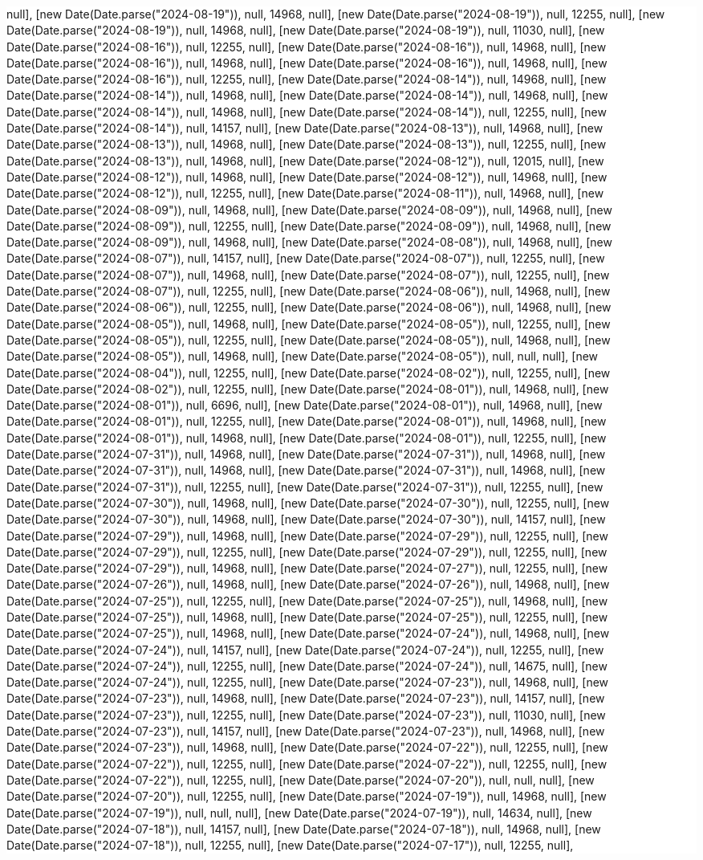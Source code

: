 null], [new Date(Date.parse("2024-08-19")), null, 14968, null], [new Date(Date.parse("2024-08-19")), null, 12255, null], [new Date(Date.parse("2024-08-19")), null, 14968, null], [new Date(Date.parse("2024-08-19")), null, 11030, null], [new Date(Date.parse("2024-08-16")), null, 12255, null], [new Date(Date.parse("2024-08-16")), null, 14968, null], [new Date(Date.parse("2024-08-16")), null, 14968, null], [new Date(Date.parse("2024-08-16")), null, 14968, null], [new Date(Date.parse("2024-08-16")), null, 12255, null], [new Date(Date.parse("2024-08-14")), null, 14968, null], [new Date(Date.parse("2024-08-14")), null, 14968, null], [new Date(Date.parse("2024-08-14")), null, 14968, null], [new Date(Date.parse("2024-08-14")), null, 14968, null], [new Date(Date.parse("2024-08-14")), null, 12255, null], [new Date(Date.parse("2024-08-14")), null, 14157, null], [new Date(Date.parse("2024-08-13")), null, 14968, null], [new Date(Date.parse("2024-08-13")), null, 14968, null], [new Date(Date.parse("2024-08-13")), null, 12255, null], [new Date(Date.parse("2024-08-13")), null, 14968, null], [new Date(Date.parse("2024-08-12")), null, 12015, null], [new Date(Date.parse("2024-08-12")), null, 14968, null], [new Date(Date.parse("2024-08-12")), null, 14968, null], [new Date(Date.parse("2024-08-12")), null, 12255, null], [new Date(Date.parse("2024-08-11")), null, 14968, null], [new Date(Date.parse("2024-08-09")), null, 14968, null], [new Date(Date.parse("2024-08-09")), null, 14968, null], [new Date(Date.parse("2024-08-09")), null, 12255, null], [new Date(Date.parse("2024-08-09")), null, 14968, null], [new Date(Date.parse("2024-08-09")), null, 14968, null], [new Date(Date.parse("2024-08-08")), null, 14968, null], [new Date(Date.parse("2024-08-07")), null, 14157, null], [new Date(Date.parse("2024-08-07")), null, 12255, null], [new Date(Date.parse("2024-08-07")), null, 14968, null], [new Date(Date.parse("2024-08-07")), null, 12255, null], [new Date(Date.parse("2024-08-07")), null, 12255, null], [new Date(Date.parse("2024-08-06")), null, 14968, null], [new Date(Date.parse("2024-08-06")), null, 12255, null], [new Date(Date.parse("2024-08-06")), null, 14968, null], [new Date(Date.parse("2024-08-05")), null, 14968, null], [new Date(Date.parse("2024-08-05")), null, 12255, null], [new Date(Date.parse("2024-08-05")), null, 12255, null], [new Date(Date.parse("2024-08-05")), null, 14968, null], [new Date(Date.parse("2024-08-05")), null, 14968, null], [new Date(Date.parse("2024-08-05")), null, null, null], [new Date(Date.parse("2024-08-04")), null, 12255, null], [new Date(Date.parse("2024-08-02")), null, 12255, null], [new Date(Date.parse("2024-08-02")), null, 12255, null], [new Date(Date.parse("2024-08-01")), null, 14968, null], [new Date(Date.parse("2024-08-01")), null, 6696, null], [new Date(Date.parse("2024-08-01")), null, 14968, null], [new Date(Date.parse("2024-08-01")), null, 12255, null], [new Date(Date.parse("2024-08-01")), null, 14968, null], [new Date(Date.parse("2024-08-01")), null, 14968, null], [new Date(Date.parse("2024-08-01")), null, 12255, null], [new Date(Date.parse("2024-07-31")), null, 14968, null], [new Date(Date.parse("2024-07-31")), null, 14968, null], [new Date(Date.parse("2024-07-31")), null, 14968, null], [new Date(Date.parse("2024-07-31")), null, 14968, null], [new Date(Date.parse("2024-07-31")), null, 12255, null], [new Date(Date.parse("2024-07-31")), null, 12255, null], [new Date(Date.parse("2024-07-30")), null, 14968, null], [new Date(Date.parse("2024-07-30")), null, 12255, null], [new Date(Date.parse("2024-07-30")), null, 14968, null], [new Date(Date.parse("2024-07-30")), null, 14157, null], [new Date(Date.parse("2024-07-29")), null, 14968, null], [new Date(Date.parse("2024-07-29")), null, 12255, null], [new Date(Date.parse("2024-07-29")), null, 12255, null], [new Date(Date.parse("2024-07-29")), null, 12255, null], [new Date(Date.parse("2024-07-29")), null, 14968, null], [new Date(Date.parse("2024-07-27")), null, 12255, null], [new Date(Date.parse("2024-07-26")), null, 14968, null], [new Date(Date.parse("2024-07-26")), null, 14968, null], [new Date(Date.parse("2024-07-25")), null, 12255, null], [new Date(Date.parse("2024-07-25")), null, 14968, null], [new Date(Date.parse("2024-07-25")), null, 14968, null], [new Date(Date.parse("2024-07-25")), null, 12255, null], [new Date(Date.parse("2024-07-25")), null, 14968, null], [new Date(Date.parse("2024-07-24")), null, 14968, null], [new Date(Date.parse("2024-07-24")), null, 14157, null], [new Date(Date.parse("2024-07-24")), null, 12255, null], [new Date(Date.parse("2024-07-24")), null, 12255, null], [new Date(Date.parse("2024-07-24")), null, 14675, null], [new Date(Date.parse("2024-07-24")), null, 12255, null], [new Date(Date.parse("2024-07-23")), null, 14968, null], [new Date(Date.parse("2024-07-23")), null, 14968, null], [new Date(Date.parse("2024-07-23")), null, 14157, null], [new Date(Date.parse("2024-07-23")), null, 12255, null], [new Date(Date.parse("2024-07-23")), null, 11030, null], [new Date(Date.parse("2024-07-23")), null, 14157, null], [new Date(Date.parse("2024-07-23")), null, 14968, null], [new Date(Date.parse("2024-07-23")), null, 14968, null], [new Date(Date.parse("2024-07-22")), null, 12255, null], [new Date(Date.parse("2024-07-22")), null, 12255, null], [new Date(Date.parse("2024-07-22")), null, 12255, null], [new Date(Date.parse("2024-07-22")), null, 12255, null], [new Date(Date.parse("2024-07-20")), null, null, null], [new Date(Date.parse("2024-07-20")), null, 12255, null], [new Date(Date.parse("2024-07-19")), null, 14968, null], [new Date(Date.parse("2024-07-19")), null, null, null], [new Date(Date.parse("2024-07-19")), null, 14634, null], [new Date(Date.parse("2024-07-18")), null, 14157, null], [new Date(Date.parse("2024-07-18")), null, 14968, null], [new Date(Date.parse("2024-07-18")), null, 12255, null], [new Date(Date.parse("2024-07-17")), null, 12255, null],